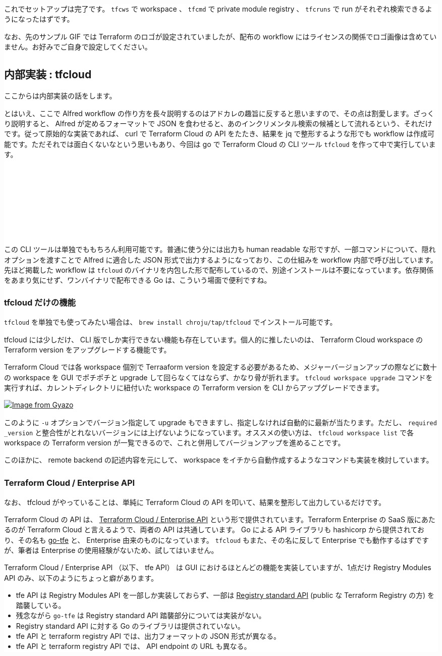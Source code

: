 これでセットアップは完了です。 `tfcws` で workspace 、 `tfcmd` で private module registry 、 `tfcruns` で run がそれぞれ検索できるようになったはずです。

なお、先のサンプル GIF では Terraform のロゴが設定されていましたが、配布の workflow にはライセンスの関係でロゴ画像は含めていません。お好みでご自身で設定してください。

## 内部実装 : tfcloud

ここからは内部実装の話をします。

とはいえ、ここで Alfred workflow の作り方を長々説明するのはアドカレの趣旨に反すると思いますので、その点は割愛します。ざっくり説明すると、 Alfred が定めるフォーマットで JSON を食わせると、あのインクリメンタル検索の候補として流れるという、それだけです。従って原始的な実装であれば、 curl で Terraform Cloud の API をたたき、結果を jq で整形するような形でも workflow は作成可能です。ただそれでは面白くないなという思いもあり、今回は go で Terraform Cloud の CLI ツール `tfcloud` を作って中で実行しています。

<div class="iframely-embed"><div class="iframely-responsive" style="height: 140px; padding-bottom: 0;"><a href="https://github.com/chroju/tfcloud" data-iframely-url="//cdn.iframe.ly/uAA4Sjs"></a></div></div><script async src="//cdn.iframe.ly/embed.js" charset="utf-8"></script>

この CLI ツールは単独でももちろん利用可能です。普通に使う分には出力も human readable な形ですが、一部コマンドについて、隠れオプションを渡すことで Alfred に適合した JSON 形式で出力するようになっており、この仕組みを workflow 内部で呼び出しています。先ほど掲載した workflow は `tfcloud` のバイナリを内包した形で配布しているので、別途インストールは不要になっています。依存関係をあまり気にせず、ワンバイナリで配布できる Go は、こういう場面で便利ですね。


### tfcloud だけの機能

`tfcloud` を単独でも使ってみたい場合は、 `brew install chroju/tap/tfcloud` でインストール可能です。

tfcloud には少しだけ、 CLI 版でしか実行できない機能も存在しています。個人的に推したいのは、 Terraform Cloud workspace の Terraform version をアップグレードする機能です。

Terraform Cloud では各 workspace 個別で Terraaform version を設定する必要があるため、メジャーバージョンアップの際などに数十の workspace を GUI でポチポチと upgrade して回らなくてはならず、かなり骨が折れます。 `tfcloud workspace upgrade` コマンドを実行すれば、カレントディレクトリに紐付いた workspace の Terraform version を CLI からアップグレードできます。

<a href="https://gyazo.com/90b3f9d30a47a74025c9f29a9a14d5c8"><img src="https://i.gyazo.com/90b3f9d30a47a74025c9f29a9a14d5c8.png" alt="Image from Gyazo" width="557"/></a>

このように `-u` オプションでバージョン指定して upgrade もできますし、指定しなければ自動的に最新が当たります。ただし、 `required_version` と整合性がとれないバージョンには上げないようになっています。オススメの使い方は、 `tfcloud workspace list` で各 workspace の Terraform version が一覧できるので、これと併用してバージョンアップを進めることです。

このほかに、 remote backend の記述内容を元にして、 workspace をイチから自動作成するようなコマンドも実装を検討しています。

### Terraform Cloud / Enterprise API

なお、 tfcloud がやっていることは、単純に Terraform Cloud の API を叩いて、結果を整形して出力しているだけです。

Terraform Cloud の API は、 [Terraform Cloud / Enterprise API](https://www.terraform.io/docs/cloud/api/index.html) という形で提供されています。Terraform Enterprise の SaaS 版にあたるのが Terraform Cloud と言えるようで、両者の API は共通しています。 Go による API ライブラリも hashicorp から提供されており、その名も [go-tfe](https://github.com/hashicorp/go-tfe) と、 Enterprise 由来のものになっています。 `tfcloud` もまた、その名に反して Enterprise でも動作するはずですが、筆者は Enterprise の使用経験がないため、試してはいません。

Terraform Cloud / Enterprise API （以下、 tfe API） は GUI におけるほとんどの機能を実装していますが、1点だけ Registry Modules API のみ、以下のようにちょっと癖があります。

* tfe API は Registry Modules API を一部しか実装しておらず、一部は [Registry standard API](https://www.terraform.io/docs/registry/api.html) (public な Terraform Registry の方) を踏襲している。
* 残念ながら `go-tfe` は Registry standard API 踏襲部分については実装がない。
* Registry standard API に対する Go のライブラリは提供されていない。
* tfe API と terraform registry API では、出力フォーマットの JSON 形式が異なる。
* tfe API と terraform registry API では、 API endpoint の URL も異なる。
